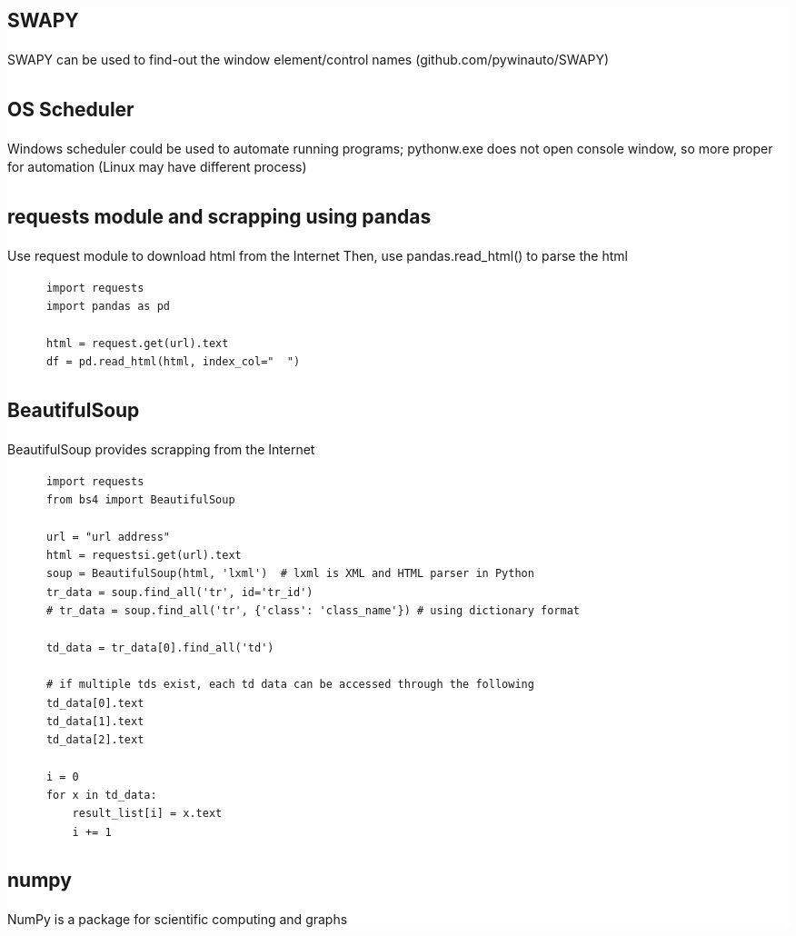## SWAPY

SWAPY can be used to find-out the window element/control names (github.com/pywinauto/SWAPY)

## OS Scheduler

Windows scheduler could be used to automate running programs; pythonw.exe does not open console window, so more proper for automation (Linux may have different process)

## requests module and scrapping using pandas

Use request module to download html from the Internet
Then, use pandas.read_html() to parse the html
```
      import requests
      import pandas as pd

      html = request.get(url).text
      df = pd.read_html(html, index_col="  ")
```

## BeautifulSoup 

BeautifulSoup provides scrapping from the Internet
```
      import requests
      from bs4 import BeautifulSoup

      url = "url address"
      html = requestsi.get(url).text
      soup = BeautifulSoup(html, 'lxml')  # lxml is XML and HTML parser in Python
      tr_data = soup.find_all('tr', id='tr_id')
      # tr_data = soup.find_all('tr', {'class': 'class_name'}) # using dictionary format

      td_data = tr_data[0].find_all('td')
      
      # if multiple tds exist, each td data can be accessed through the following
      td_data[0].text
      td_data[1].text
      td_data[2].text

      i = 0
      for x in td_data:
          result_list[i] = x.text
          i += 1

```

## numpy

NumPy is a package for scientific computing and graphs


